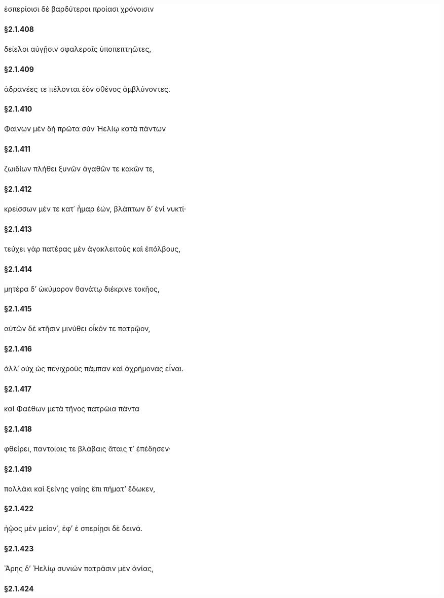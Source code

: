 ἑσπερίοισι δὲ βαρδύτεροι προίασι χρόνοισιν  

#### §2.1.408  

δείελοι αὐγῇσιν σφαλεραῖς ὑποπεπτηῶτες,  

#### §2.1.409  

ἀδρανέες τε πέλονται ἑὸν σθένος ἀμβλύνοντες.  

#### §2.1.410  

Φαίνων μὲν δὴ πρῶτα σύν Ἠελίῳ κατὰ πάντων  

#### §2.1.411  

ζωιδίων πλήθει ξυνῶν ἀγαθῶν τε κακῶν τε,  

#### §2.1.412  

κρείσσων μέν τε κατ᾿ ἦμαρ ἐών, βλάπτων δʼ ἐνὶ νυκτί·  

#### §2.1.413  

τεύχει γὰρ πατέρας μὲν ἀγακλειτοὺς καὶ ἐπόλβους,  

#### §2.1.414  

μητέρα δʼ ὠκύμορον θανάτῳ διέκρινε τοκῆος,  

#### §2.1.415  

αὐτῶν δὲ κτῆσιν μινύθει οἶκόν τε πατρῷον,  

#### §2.1.416  

ἀλλʼ οὐχ ὡς πενιχροὺς πάμπαν καὶ ἀχρήμονας εἶναι.  

#### §2.1.417  

καὶ Φαέθων μετὰ τῆνος πατρώια πάντα  

#### §2.1.418  

φθείρει, παντοίαις τε βλάβαις ἄταις τʼ ἐπέδησεν·  

#### §2.1.419  

πολλάκι καὶ ξείνης γαίης ἔπι πήματʼ ἔδωκεν,  

#### §2.1.422  

ἠῷος μὲν μείον᾿, ἐφʼ ἐ σπερίῃσι δὲ δεινά.  

#### §2.1.423  

Ἄρης δʼ Ἠελίῳ συνιών πατράσιν μὲν ἀνίας,  

#### §2.1.424  

